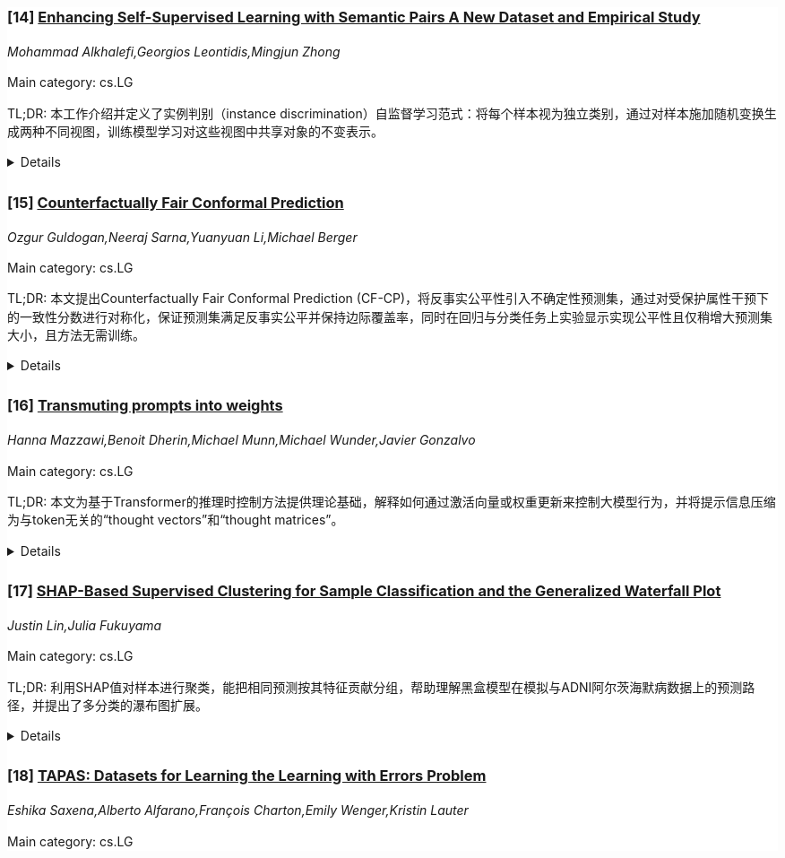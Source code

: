 ### [14] [Enhancing Self-Supervised Learning with Semantic Pairs A New Dataset and Empirical Study](https://arxiv.org/abs/2510.08722)
*Mohammad Alkhalefi,Georgios Leontidis,Mingjun Zhong*

Main category: cs.LG

TL;DR: 本工作介绍并定义了实例判别（instance discrimination）自监督学习范式：将每个样本视为独立类别，通过对样本施加随机变换生成两种不同视图，训练模型学习对这些视图中共享对象的不变表示。


<details><summary>Details</summary></details>


### [15] [Counterfactually Fair Conformal Prediction](https://arxiv.org/abs/2510.08724)
*Ozgur Guldogan,Neeraj Sarna,Yuanyuan Li,Michael Berger*

Main category: cs.LG

TL;DR: 本文提出Counterfactually Fair Conformal Prediction (CF-CP)，将反事实公平性引入不确定性预测集，通过对受保护属性干预下的一致性分数进行对称化，保证预测集满足反事实公平并保持边际覆盖率，同时在回归与分类任务上实验显示实现公平性且仅稍增大预测集大小，且方法无需训练。


<details><summary>Details</summary></details>


### [16] [Transmuting prompts into weights](https://arxiv.org/abs/2510.08734)
*Hanna Mazzawi,Benoit Dherin,Michael Munn,Michael Wunder,Javier Gonzalvo*

Main category: cs.LG

TL;DR: 本文为基于Transformer的推理时控制方法提供理论基础，解释如何通过激活向量或权重更新来控制大模型行为，并将提示信息压缩为与token无关的“thought vectors”和“thought matrices”。


<details><summary>Details</summary></details>


### [17] [SHAP-Based Supervised Clustering for Sample Classification and the Generalized Waterfall Plot](https://arxiv.org/abs/2510.08737)
*Justin Lin,Julia Fukuyama*

Main category: cs.LG

TL;DR: 利用SHAP值对样本进行聚类，能把相同预测按其特征贡献分组，帮助理解黑盒模型在模拟与ADNI阿尔茨海默病数据上的预测路径，并提出了多分类的瀑布图扩展。


<details><summary>Details</summary></details>


### [18] [TAPAS: Datasets for Learning the Learning with Errors Problem](https://arxiv.org/abs/2510.08797)
*Eshika Saxena,Alberto Alfarano,François Charton,Emily Wenger,Kristin Lauter*

Main category: cs.LG
